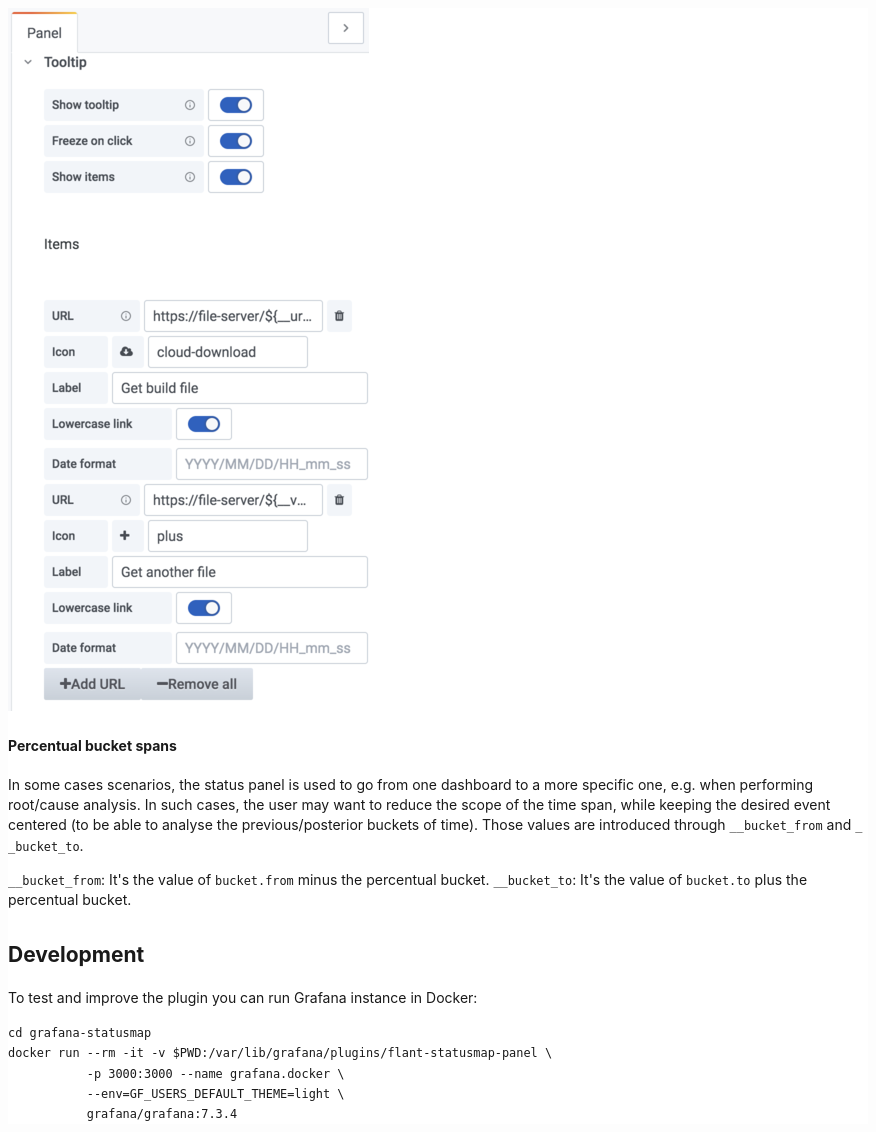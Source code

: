 ![Tooltip items editor](https://raw.githubusercontent.com/flant/grafana-statusmap/master/docs/img/tooltip-editor.png)

#### Percentual bucket spans
In some cases scenarios, the status panel is used to go from one dashboard to a more specific one, e.g. when performing root/cause analysis. In such cases, the user may want to reduce the scope of the time span, while keeping the desired event centered (to be able to analyse the previous/posterior buckets of time). Those values are introduced through `__bucket_from` and `__bucket_to`. 

`__bucket_from`: It's the value of `bucket.from` minus the percentual bucket.
`__bucket_to`: It's the value of `bucket.to` plus the percentual bucket.

## Development

To test and improve the plugin you can run Grafana instance in Docker:

```
cd grafana-statusmap
docker run --rm -it -v $PWD:/var/lib/grafana/plugins/flant-statusmap-panel \
           -p 3000:3000 --name grafana.docker \
           --env=GF_USERS_DEFAULT_THEME=light \
           grafana/grafana:7.3.4
```
